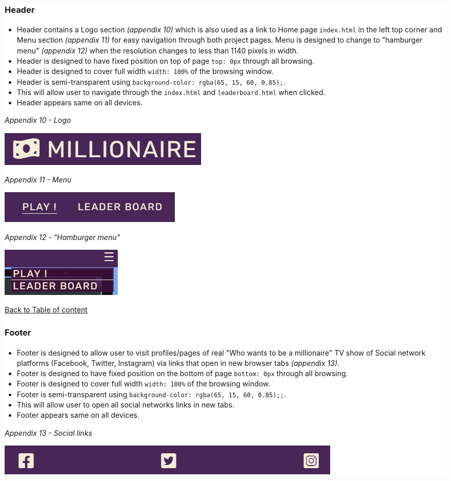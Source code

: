 ### **Header**
- Header contains a Logo section *(appendix 10)* which is also used as a link to Home page `index.html` in the left top corner and Menu section *(appendix 11)* for easy navigation through both project pages. Menu is designed to change to "hamburger menu" *(appendix 12)* when the resolution changes to less than 1140 pixels in width.
- Header is designed to have fixed position on top of page `top: 0px` through all browsing.
- Header is designed to cover full width `width: 100%` of the browsing window.
- Header is semi-transparent using `background-color: rgba(65, 15, 60, 0.85);`.
- This will allow user to navigate through the `index.html` and `leaderboard.html` when clicked.
- Header appears same on all devices.

*Appendix 10 - Logo*

![Header - Logo](/docs/logo.png)

*Appendix 11 - Menu*

![Header - Menu](/docs/menu.png)

*Appendix 12 - "Hamburger menu"*

![Header - Hamburger Menu](/docs/hamburger-menu.png)

[Back to Table of content](https://github.com/tomik-z-cech/PP1-Cibo-Fresco#2table-of-content)

### **Footer**
- Footer is designed to allow user to visit profiles/pages of real "Who wants to be a millionaire" TV show of Social network platforms (Facebook, Twitter, Instagram) via links that open in new browser tabs *(appendix 13)*.
- Footer is designed to have fixed position on the bottom of page `bottom: 0px` through all browsing.
- Footer is designed to cover full width `width: 100%` of the browsing window.
- Footer is semi-transparent using `background-color: rgba(65, 15, 60, 0.85);;`.
- This will allow user to open all social networks links in new tabs.
- Footer appears same on all devices.

*Appendix 13 - Social links*

![Footer - Social links](/docs/socails.png)

